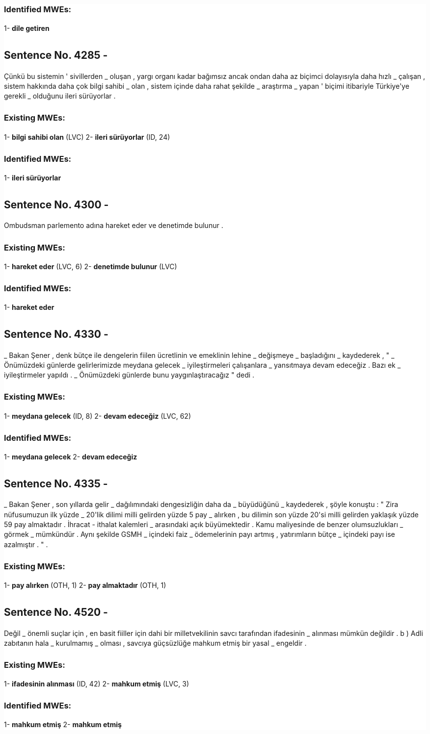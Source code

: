 ### Identified MWEs: 
1- **dile getiren** 
## Sentence No. 4285 - 
Çünkü bu sistemin ' sivillerden _ oluşan , yargı organı kadar bağımsız ancak ondan daha az biçimci dolayısıyla daha hızlı _ çalışan , sistem hakkında daha çok bilgi sahibi _ olan , sistem içinde daha rahat şekilde _ araştırma _ yapan ' biçimi itibariyle Türkiye'ye gerekli _ olduğunu ileri sürüyorlar . 
### Existing MWEs: 
1- **bilgi sahibi olan** (LVC)
2- **ileri sürüyorlar** (ID, 24)
### Identified MWEs: 
1- **ileri sürüyorlar** 
## Sentence No. 4300 - 
Ombudsman parlemento adına hareket eder ve denetimde bulunur . 
### Existing MWEs: 
1- **hareket eder** (LVC, 6)
2- **denetimde bulunur** (LVC)
### Identified MWEs: 
1- **hareket eder** 
## Sentence No. 4330 - 
_ Bakan Şener , denk bütçe ile dengelerin fiilen ücretlinin ve emeklinin lehine _ değişmeye _ başladığını _ kaydederek , " _ Önümüzdeki günlerde gelirlerimizde meydana gelecek _ iyileştirmeleri çalışanlara _ yansıtmaya devam edeceğiz . Bazı ek _ iyileştirmeler yapıldı . _ Önümüzdeki günlerde bunu yaygınlaştıracağız " dedi . 
### Existing MWEs: 
1- **meydana gelecek** (ID, 8)
2- **devam edeceğiz** (LVC, 62)
### Identified MWEs: 
1- **meydana gelecek** 
2- **devam edeceğiz** 
## Sentence No. 4335 - 
_ Bakan Şener , son yıllarda gelir _ dağılımındaki dengesizliğin daha da _ büyüdüğünü _ kaydederek , şöyle konuştu : " Zira nüfusumuzun ilk yüzde _ 20'lik dilimi milli gelirden yüzde 5 pay _ alırken , bu dilimin son yüzde 20'si milli gelirden yaklaşık yüzde 59 pay almaktadır . İhracat - ithalat kalemleri _ arasındaki açık büyümektedir . Kamu maliyesinde de benzer olumsuzlukları _ görmek _ mümkündür . Aynı şekilde GSMH _ içindeki faiz _ ödemelerinin payı artmış , yatırımların bütçe _ içindeki payı ise azalmıştır . " . 
### Existing MWEs: 
1- **pay alırken** (OTH, 1)
2- **pay almaktadır** (OTH, 1)
## Sentence No. 4520 - 
Değil _ önemli suçlar için , en basit fiiller için dahi bir milletvekilinin savcı tarafından ifadesinin _ alınması mümkün değildir . b ) Adli zabıtanın hala _ kurulmamış _ olması , savcıya güçsüzlüğe mahkum etmiş bir yasal _ engeldir . 
### Existing MWEs: 
1- **ifadesinin alınması** (ID, 42)
2- **mahkum etmiş** (LVC, 3)
### Identified MWEs: 
1- **mahkum etmiş** 
2- **mahkum etmiş** 